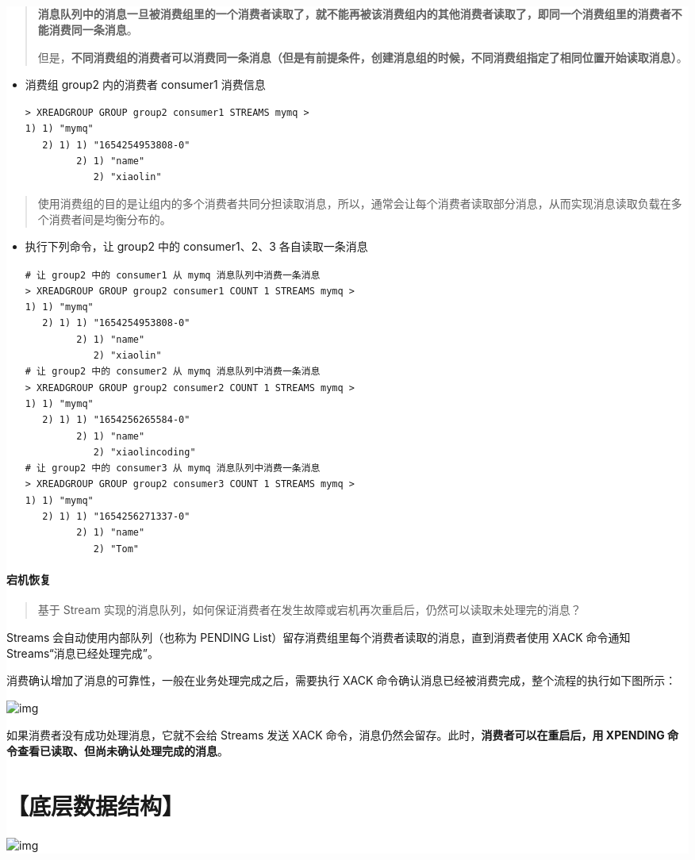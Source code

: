   > **消息队列中的消息一旦被消费组里的一个消费者读取了，就不能再被该消费组内的其他消费者读取了，即同一个消费组里的消费者不能消费同一条消息**。
  >
  > 但是，**不同消费组的消费者可以消费同一条消息（但是有前提条件，创建消息组的时候，不同消费组指定了相同位置开始读取消息）**。

- 消费组 group2 内的消费者 consumer1 消费信息

  ```
  > XREADGROUP GROUP group2 consumer1 STREAMS mymq >
  1) 1) "mymq"
     2) 1) 1) "1654254953808-0"
           2) 1) "name"
              2) "xiaolin"
  ```

> 使用消费组的目的是让组内的多个消费者共同分担读取消息，所以，通常会让每个消费者读取部分消息，从而实现消息读取负载在多个消费者间是均衡分布的。

- 执行下列命令，让 group2 中的 consumer1、2、3 各自读取一条消息

  ```shell
  # 让 group2 中的 consumer1 从 mymq 消息队列中消费一条消息
  > XREADGROUP GROUP group2 consumer1 COUNT 1 STREAMS mymq >
  1) 1) "mymq"
     2) 1) 1) "1654254953808-0"
           2) 1) "name"
              2) "xiaolin"
  # 让 group2 中的 consumer2 从 mymq 消息队列中消费一条消息
  > XREADGROUP GROUP group2 consumer2 COUNT 1 STREAMS mymq >
  1) 1) "mymq"
     2) 1) 1) "1654256265584-0"
           2) 1) "name"
              2) "xiaolincoding"
  # 让 group2 中的 consumer3 从 mymq 消息队列中消费一条消息
  > XREADGROUP GROUP group2 consumer3 COUNT 1 STREAMS mymq >
  1) 1) "mymq"
     2) 1) 1) "1654256271337-0"
           2) 1) "name"
              2) "Tom"
  ```

#### 宕机恢复

> 基于 Stream 实现的消息队列，如何保证消费者在发生故障或宕机再次重启后，仍然可以读取未处理完的消息？

Streams 会自动使用内部队列（也称为 PENDING List）留存消费组里每个消费者读取的消息，直到消费者使用 XACK 命令通知 Streams“消息已经处理完成”。

消费确认增加了消息的可靠性，一般在业务处理完成之后，需要执行 XACK 命令确认消息已经被消费完成，整个流程的执行如下图所示：

![img](https://cdn.xiaolincoding.com/gh/xiaolincoder/redis/%E6%95%B0%E6%8D%AE%E7%B1%BB%E5%9E%8B/%E6%B6%88%E6%81%AF%E7%A1%AE%E8%AE%A4.png)

如果消费者没有成功处理消息，它就不会给 Streams 发送 XACK 命令，消息仍然会留存。此时，**消费者可以在重启后，用 XPENDING 命令查看已读取、但尚未确认处理完成的消息**。

# 【底层数据结构】

![img](https://chongming-images.oss-cn-hangzhou.aliyuncs.com/images-master202306151330770.jpeg)
